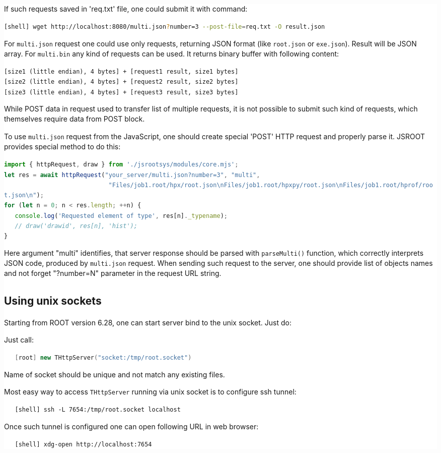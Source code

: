 If such requests saved in 'req.txt' file, one could submit it with command:

```bash
[shell] wget http://localhost:8080/multi.json?number=3 --post-file=req.txt -O result.json
```

For `multi.json` request one could use only requests, returning JSON format (like `root.json` or `exe.json`). Result will be JSON array.
For `multi.bin` any kind of requests can be used. It returns binary buffer with following content:

```
[size1 (little endian), 4 bytes] + [request1 result, size1 bytes]
[size2 (little endian), 4 bytes] + [request2 result, size2 bytes]
[size3 (little endian), 4 bytes] + [request3 result, size3 bytes]
```

While POST data in request used to transfer list of multiple requests, it is not possible to submit
such kind of requests, which themselves require data from POST block.

To use `multi.json` request from the JavaScript, one should create special 'POST' HTTP request and properly parse it. JSROOT provides special method to do this:

```javascript
import { httpRequest, draw } from './jsrootsys/modules/core.mjs';
let res = await httpRequest("your_server/multi.json?number=3", "multi",
                             "Files/job1.root/hpx/root.json\nFiles/job1.root/hpxpy/root.json\nFiles/job1.root/hprof/root.json\n");
for (let n = 0; n < res.length; ++n) {
   console.log('Requested element of type', res[n]._typename);
   // draw('drawid', res[n], 'hist');
}
```

Here argument "multi" identifies, that server response should be parsed with `parseMulti()` function, which correctly interprets JSON code, produced by `multi.json` request. When sending such request to the server, one should provide list of objects names and not forget "?number=N" parameter in the request URL string.


## Using unix sockets

Starting from ROOT version 6.28, one can start server bind to the unix socket. Just do:

Just call:
```cpp
   [root] new THttpServer("socket:/tmp/root.socket")
```
Name of socket should be unique and not match any existing files.

Most easy way to access `THttpServer` running via unix socket is to configure ssh tunnel:
```
   [shell] ssh -L 7654:/tmp/root.socket localhost
```

Once such tunnel is configured one can open following URL in web browser:
```
   [shell] xdg-open http://localhost:7654
```
